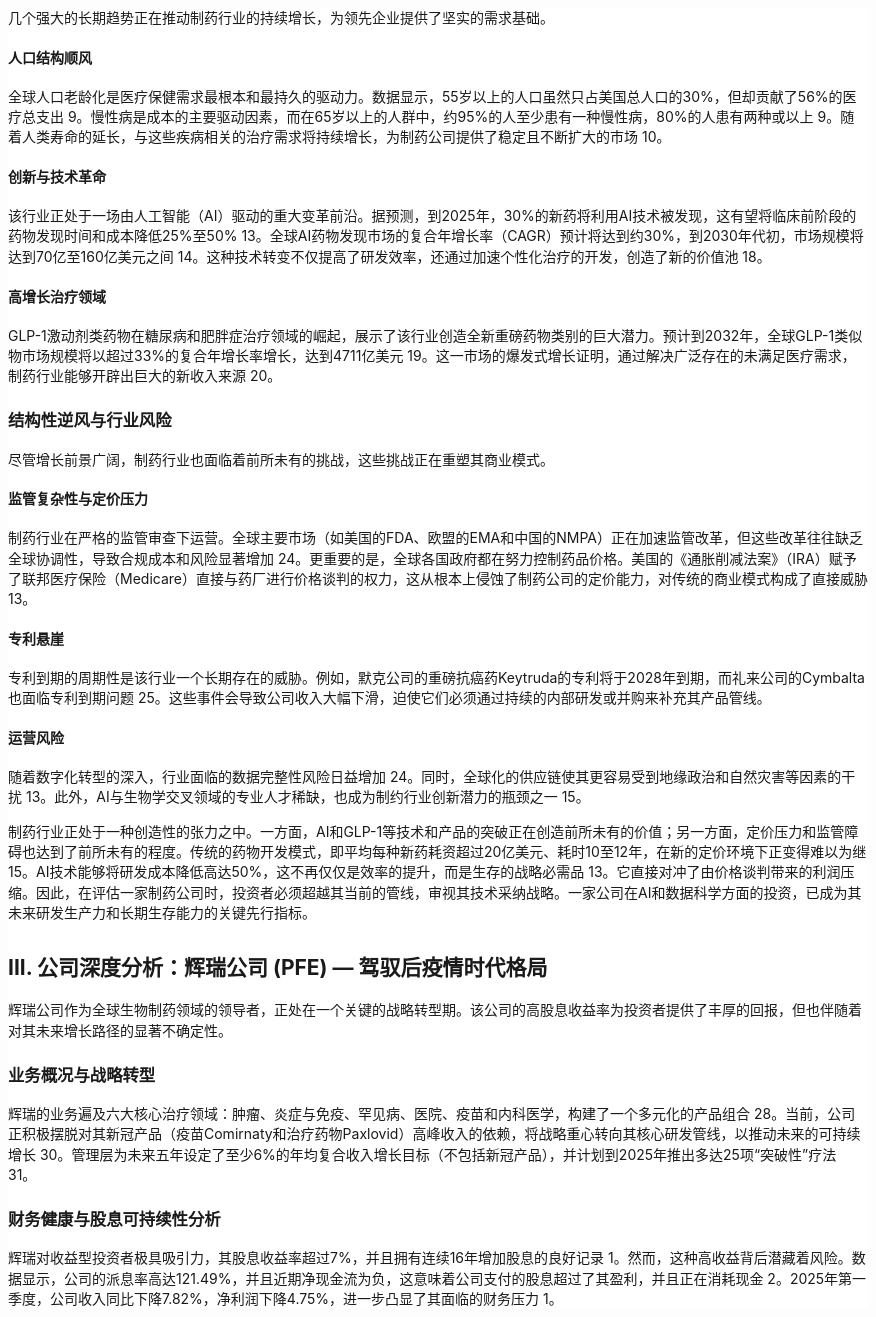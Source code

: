 几个强大的长期趋势正在推动制药行业的持续增长，为领先企业提供了坚实的需求基础。

#### **人口结构顺风**

全球人口老龄化是医疗保健需求最根本和最持久的驱动力。数据显示，55岁以上的人口虽然只占美国总人口的30%，但却贡献了56%的医疗总支出 9。慢性病是成本的主要驱动因素，而在65岁以上的人群中，约95%的人至少患有一种慢性病，80%的人患有两种或以上 9。随着人类寿命的延长，与这些疾病相关的治疗需求将持续增长，为制药公司提供了稳定且不断扩大的市场 10。

#### **创新与技术革命**

该行业正处于一场由人工智能（AI）驱动的重大变革前沿。据预测，到2025年，30%的新药将利用AI技术被发现，这有望将临床前阶段的药物发现时间和成本降低25%至50% 13。全球AI药物发现市场的复合年增长率（CAGR）预计将达到约30%，到2030年代初，市场规模将达到70亿至160亿美元之间 14。这种技术转变不仅提高了研发效率，还通过加速个性化治疗的开发，创造了新的价值池 18。

#### **高增长治疗领域**

GLP-1激动剂类药物在糖尿病和肥胖症治疗领域的崛起，展示了该行业创造全新重磅药物类别的巨大潜力。预计到2032年，全球GLP-1类似物市场规模将以超过33%的复合年增长率增长，达到4711亿美元 19。这一市场的爆发式增长证明，通过解决广泛存在的未满足医疗需求，制药行业能够开辟出巨大的新收入来源 20。

### **结构性逆风与行业风险**

尽管增长前景广阔，制药行业也面临着前所未有的挑战，这些挑战正在重塑其商业模式。

#### **监管复杂性与定价压力**

制药行业在严格的监管审查下运营。全球主要市场（如美国的FDA、欧盟的EMA和中国的NMPA）正在加速监管改革，但这些改革往往缺乏全球协调性，导致合规成本和风险显著增加 24。更重要的是，全球各国政府都在努力控制药品价格。美国的《通胀削减法案》（IRA）赋予了联邦医疗保险（Medicare）直接与药厂进行价格谈判的权力，这从根本上侵蚀了制药公司的定价能力，对传统的商业模式构成了直接威胁 13。

#### **专利悬崖**

专利到期的周期性是该行业一个长期存在的威胁。例如，默克公司的重磅抗癌药Keytruda的专利将于2028年到期，而礼来公司的Cymbalta也面临专利到期问题 25。这些事件会导致公司收入大幅下滑，迫使它们必须通过持续的内部研发或并购来补充其产品管线。

#### **运营风险**

随着数字化转型的深入，行业面临的数据完整性风险日益增加 24。同时，全球化的供应链使其更容易受到地缘政治和自然灾害等因素的干扰 13。此外，AI与生物学交叉领域的专业人才稀缺，也成为制约行业创新潜力的瓶颈之一 15。

制药行业正处于一种创造性的张力之中。一方面，AI和GLP-1等技术和产品的突破正在创造前所未有的价值；另一方面，定价压力和监管障碍也达到了前所未有的程度。传统的药物开发模式，即平均每种新药耗资超过20亿美元、耗时10至12年，在新的定价环境下正变得难以为继 15。AI技术能够将研发成本降低高达50%，这不再仅仅是效率的提升，而是生存的战略必需品 13。它直接对冲了由价格谈判带来的利润压缩。因此，在评估一家制药公司时，投资者必须超越其当前的管线，审视其技术采纳战略。一家公司在AI和数据科学方面的投资，已成为其未来研发生产力和长期生存能力的关键先行指标。

## **III. 公司深度分析：辉瑞公司 (PFE) — 驾驭后疫情时代格局**

辉瑞公司作为全球生物制药领域的领导者，正处在一个关键的战略转型期。该公司的高股息收益率为投资者提供了丰厚的回报，但也伴随着对其未来增长路径的显著不确定性。

### **业务概况与战略转型**

辉瑞的业务遍及六大核心治疗领域：肿瘤、炎症与免疫、罕见病、医院、疫苗和内科医学，构建了一个多元化的产品组合 28。当前，公司正积极摆脱对其新冠产品（疫苗Comirnaty和治疗药物Paxlovid）高峰收入的依赖，将战略重心转向其核心研发管线，以推动未来的可持续增长 30。管理层为未来五年设定了至少6%的年均复合收入增长目标（不包括新冠产品），并计划到2025年推出多达25项“突破性”疗法 31。

### **财务健康与股息可持续性分析**

辉瑞对收益型投资者极具吸引力，其股息收益率超过7%，并且拥有连续16年增加股息的良好记录 1。然而，这种高收益背后潜藏着风险。数据显示，公司的派息率高达121.49%，并且近期净现金流为负，这意味着公司支付的股息超过了其盈利，并且正在消耗现金 2。2025年第一季度，公司收入同比下降7.82%，净利润下降4.75%，进一步凸显了其面临的财务压力 1。
